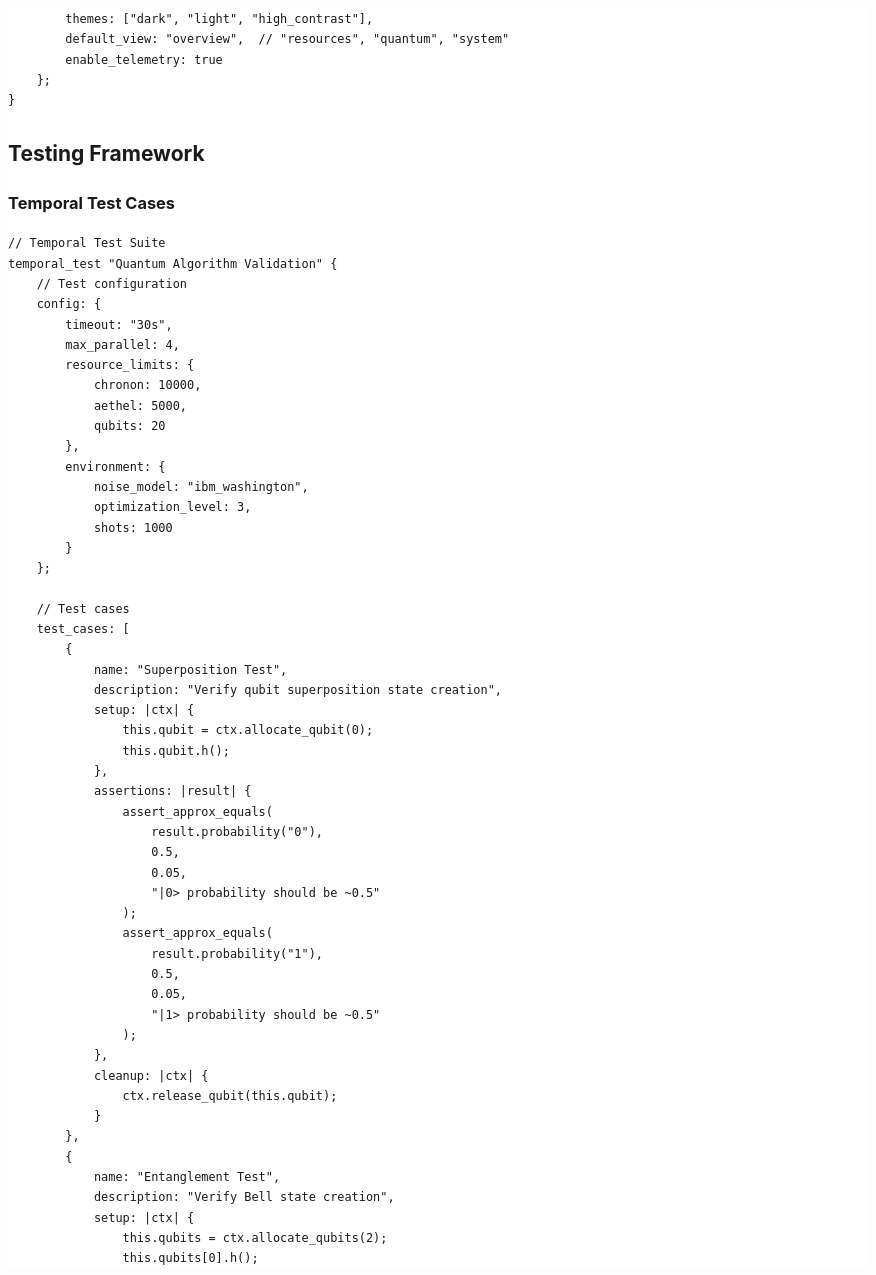 ```4ever
        themes: ["dark", "light", "high_contrast"],
        default_view: "overview",  // "resources", "quantum", "system"
        enable_telemetry: true
    };
}
```

## Testing Framework

### Temporal Test Cases

```4ever
// Temporal Test Suite
temporal_test "Quantum Algorithm Validation" {
    // Test configuration
    config: {
        timeout: "30s",
        max_parallel: 4,
        resource_limits: {
            chronon: 10000,
            aethel: 5000,
            qubits: 20
        },
        environment: {
            noise_model: "ibm_washington",
            optimization_level: 3,
            shots: 1000
        }
    };
    
    // Test cases
    test_cases: [
        {
            name: "Superposition Test",
            description: "Verify qubit superposition state creation",
            setup: |ctx| {
                this.qubit = ctx.allocate_qubit(0);
                this.qubit.h();
            },
            assertions: |result| {
                assert_approx_equals(
                    result.probability("0"), 
                    0.5, 
                    0.05, 
                    "|0> probability should be ~0.5"
                );
                assert_approx_equals(
                    result.probability("1"), 
                    0.5, 
                    0.05, 
                    "|1> probability should be ~0.5"
                );
            },
            cleanup: |ctx| {
                ctx.release_qubit(this.qubit);
            }
        },
        {
            name: "Entanglement Test",
            description: "Verify Bell state creation",
            setup: |ctx| {
                this.qubits = ctx.allocate_qubits(2);
                this.qubits[0].h();
```
